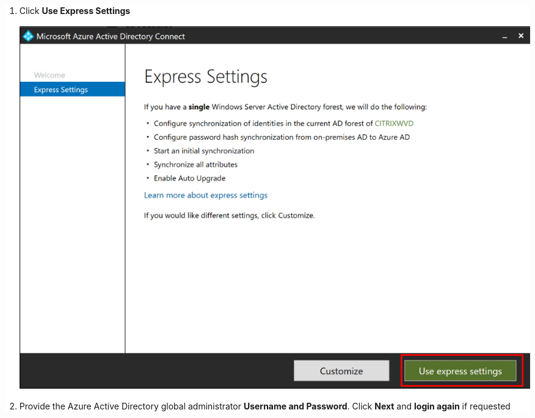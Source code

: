 1.  Click **Use Express Settings**

    ![Azure AD connect Express](/en-us/tech-zone/build/media/deployment-guides_cvads-windows-virtual-desktops_18.png)

1.  Provide the Azure Active Directory global administrator **Username and Password**. Click **Next** and **login again** if requested
